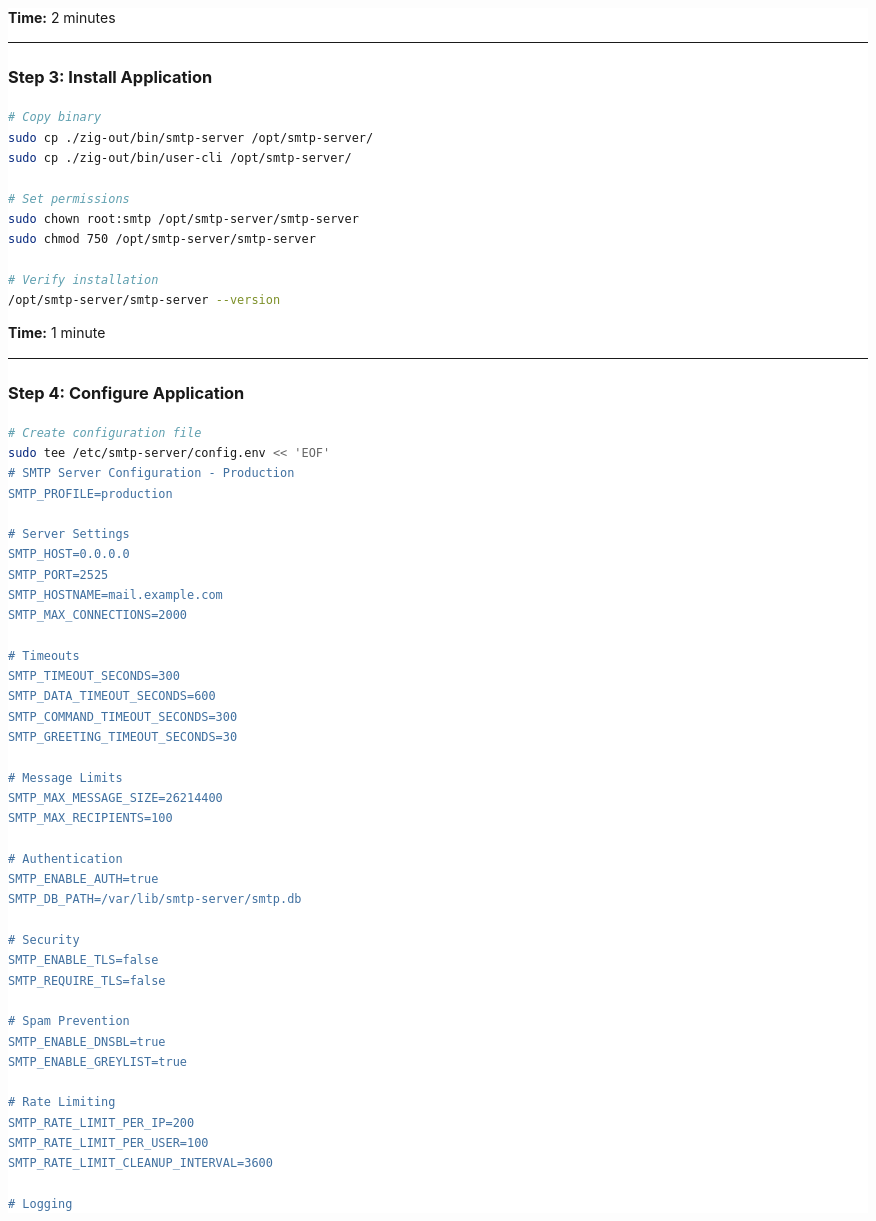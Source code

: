 **Time:** 2 minutes

---

### Step 3: Install Application

```bash
# Copy binary
sudo cp ./zig-out/bin/smtp-server /opt/smtp-server/
sudo cp ./zig-out/bin/user-cli /opt/smtp-server/

# Set permissions
sudo chown root:smtp /opt/smtp-server/smtp-server
sudo chmod 750 /opt/smtp-server/smtp-server

# Verify installation
/opt/smtp-server/smtp-server --version
```

**Time:** 1 minute

---

### Step 4: Configure Application

```bash
# Create configuration file
sudo tee /etc/smtp-server/config.env << 'EOF'
# SMTP Server Configuration - Production
SMTP_PROFILE=production

# Server Settings
SMTP_HOST=0.0.0.0
SMTP_PORT=2525
SMTP_HOSTNAME=mail.example.com
SMTP_MAX_CONNECTIONS=2000

# Timeouts
SMTP_TIMEOUT_SECONDS=300
SMTP_DATA_TIMEOUT_SECONDS=600
SMTP_COMMAND_TIMEOUT_SECONDS=300
SMTP_GREETING_TIMEOUT_SECONDS=30

# Message Limits
SMTP_MAX_MESSAGE_SIZE=26214400
SMTP_MAX_RECIPIENTS=100

# Authentication
SMTP_ENABLE_AUTH=true
SMTP_DB_PATH=/var/lib/smtp-server/smtp.db

# Security
SMTP_ENABLE_TLS=false
SMTP_REQUIRE_TLS=false

# Spam Prevention
SMTP_ENABLE_DNSBL=true
SMTP_ENABLE_GREYLIST=true

# Rate Limiting
SMTP_RATE_LIMIT_PER_IP=200
SMTP_RATE_LIMIT_PER_USER=100
SMTP_RATE_LIMIT_CLEANUP_INTERVAL=3600

# Logging
```